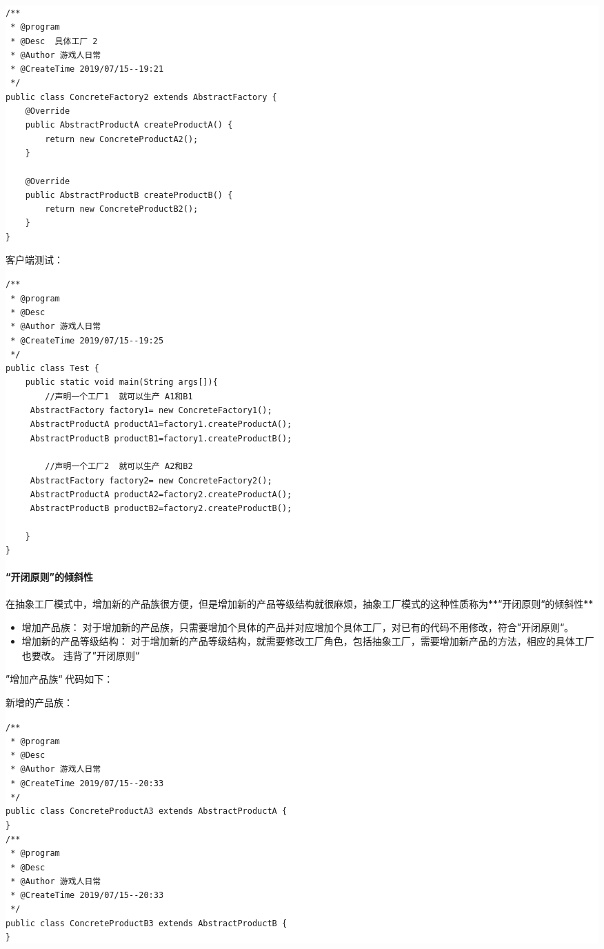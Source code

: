 	/**
     * @program
     * @Desc  具体工厂 2
     * @Author 游戏人日常
     * @CreateTime 2019/07/15--19:21
     */
    public class ConcreteFactory2 extends AbstractFactory {
        @Override
        public AbstractProductA createProductA() {
            return new ConcreteProductA2();
        }
    
        @Override
        public AbstractProductB createProductB() {
            return new ConcreteProductB2();
        }
    }

客户端测试：

	/**
     * @program
     * @Desc
     * @Author 游戏人日常
     * @CreateTime 2019/07/15--19:25
     */
    public class Test {
        public static void main(String args[]){
            //声明一个工厂1  就可以生产 A1和B1
         AbstractFactory factory1= new ConcreteFactory1();
         AbstractProductA productA1=factory1.createProductA();
         AbstractProductB productB1=factory1.createProductB();
    
            //声明一个工厂2  就可以生产 A2和B2
         AbstractFactory factory2= new ConcreteFactory2();
         AbstractProductA productA2=factory2.createProductA();
         AbstractProductB productB2=factory2.createProductB();
            
        }
    }

#### “开闭原则”的倾斜性 ####

 在抽象工厂模式中，增加新的产品族很方便，但是增加新的产品等级结构就很麻烦，抽象工厂模式的这种性质称为**“开闭原则“的倾斜性**

- 增加产品族： 对于增加新的产品族，只需要增加个具体的产品并对应增加个具体工厂，对已有的代码不用修改，符合”开闭原则“。
- 增加新的产品等级结构： 对于增加新的产品等级结构，就需要修改工厂角色，包括抽象工厂，需要增加新产品的方法，相应的具体工厂也要改。 违背了”开闭原则“

”增加产品族“ 代码如下： 

新增的产品族：

	/**
     * @program
     * @Desc
     * @Author 游戏人日常
     * @CreateTime 2019/07/15--20:33
     */
    public class ConcreteProductA3 extends AbstractProductA {
    }
	/**
     * @program
     * @Desc
     * @Author 游戏人日常
     * @CreateTime 2019/07/15--20:33
     */
    public class ConcreteProductB3 extends AbstractProductB {
    }
